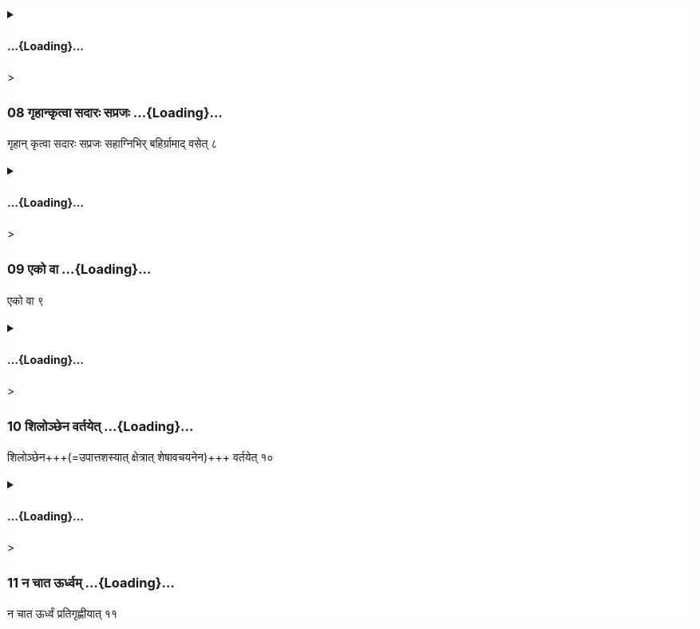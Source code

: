 <details><summary><h4> …{Loading}…</h4>></summary></details>

</div>

<div class="js_include" includetitle="true" newlevelforh1="3" unfilled url="/vedAH_yajuH/taittirIyam/sUtram/ApastambaH/dharma-sUtram/vishvAsa-prastutiH/2/09/22/08_gRhAnkRtvA_sadAraH_saprajaH.md">

### 08 गृहान्कृत्वा सदारः सप्रजः …{Loading}…

गृहान् कृत्वा सदारः सप्रजः सहाग्निभिर् बहिर्ग्रामाद् वसेत् ८

</div>

<div class="js_include collapsed" newlevelforh1="4" title="सर्वाष् टीकाः" unfilled url="/vedAH_yajuH/taittirIyam/sUtram/ApastambaH/dharma-sUtram/sarvASh_TIkAH/2/09/22/08_gRhAnkRtvA_sadAraH_saprajaH.md">

<details><summary><h4> …{Loading}…</h4>></summary></details>

</div>

<div class="js_include" includetitle="true" newlevelforh1="3" unfilled url="/vedAH_yajuH/taittirIyam/sUtram/ApastambaH/dharma-sUtram/vishvAsa-prastutiH/2/09/22/09_eko_vA.md">

### 09 एको वा …{Loading}…

एको वा ९

</div>

<div class="js_include collapsed" newlevelforh1="4" title="सर्वाष् टीकाः" unfilled url="/vedAH_yajuH/taittirIyam/sUtram/ApastambaH/dharma-sUtram/sarvASh_TIkAH/2/09/22/09_eko_vA.md">

<details><summary><h4> …{Loading}…</h4>></summary></details>

</div>

<div class="js_include" includetitle="true" newlevelforh1="3" unfilled url="/vedAH_yajuH/taittirIyam/sUtram/ApastambaH/dharma-sUtram/vishvAsa-prastutiH/2/09/22/10_shilonChena_vartayet.md">

### 10 शिलोञ्छेन वर्तयेत् …{Loading}…

शिलोञ्छेन+++(=उपात्तशस्यात् क्षेत्रात्
शेषावचयनेन)+++ वर्तयेत् १०

</div>

<div class="js_include collapsed" newlevelforh1="4" title="सर्वाष् टीकाः" unfilled url="/vedAH_yajuH/taittirIyam/sUtram/ApastambaH/dharma-sUtram/sarvASh_TIkAH/2/09/22/10_shilonChena_vartayet.md">

<details><summary><h4> …{Loading}…</h4>></summary></details>

</div>

<div class="js_include" includetitle="true" newlevelforh1="3" unfilled url="/vedAH_yajuH/taittirIyam/sUtram/ApastambaH/dharma-sUtram/vishvAsa-prastutiH/2/09/22/11_na_chAta_Urdhvam.md">

### 11 न चात ऊर्ध्वम् …{Loading}…

न चात ऊर्ध्वं प्रतिगृह्णीयात् ११
